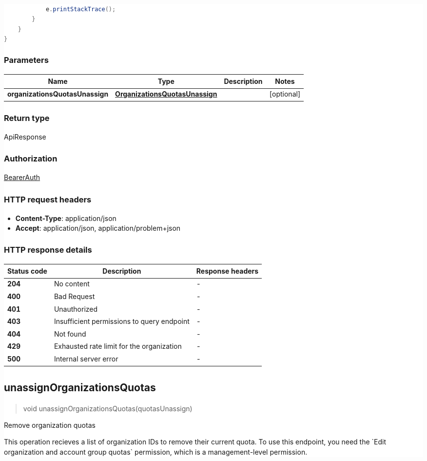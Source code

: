 ```java
            e.printStackTrace();
        }
    }
}
```

### Parameters


| Name | Type | Description  | Notes |
|------------- | ------------- | ------------- | -------------|
| **organizationsQuotasUnassign** | [**OrganizationsQuotasUnassign**](OrganizationsQuotasUnassign.md)|  | [optional] |

### Return type


ApiResponse<Void>

### Authorization

[BearerAuth](../README.md#BearerAuth)

### HTTP request headers

- **Content-Type**: application/json
- **Accept**: application/json, application/problem+json

### HTTP response details
| Status code | Description | Response headers |
|-------------|-------------|------------------|
| **204** | No content |  -  |
| **400** | Bad Request |  -  |
| **401** | Unauthorized |  -  |
| **403** | Insufficient permissions to query endpoint |  -  |
| **404** | Not found |  -  |
| **429** | Exhausted rate limit for the organization |  -  |
| **500** | Internal server error |  -  |


## unassignOrganizationsQuotas

> void unassignOrganizationsQuotas(quotasUnassign)

Remove organization quotas

This operation recieves a list of organization IDs to remove their current quota. To use this endpoint, you need the &#x60;Edit organization and account group quotas&#x60; permission, which is a management-level permission.
